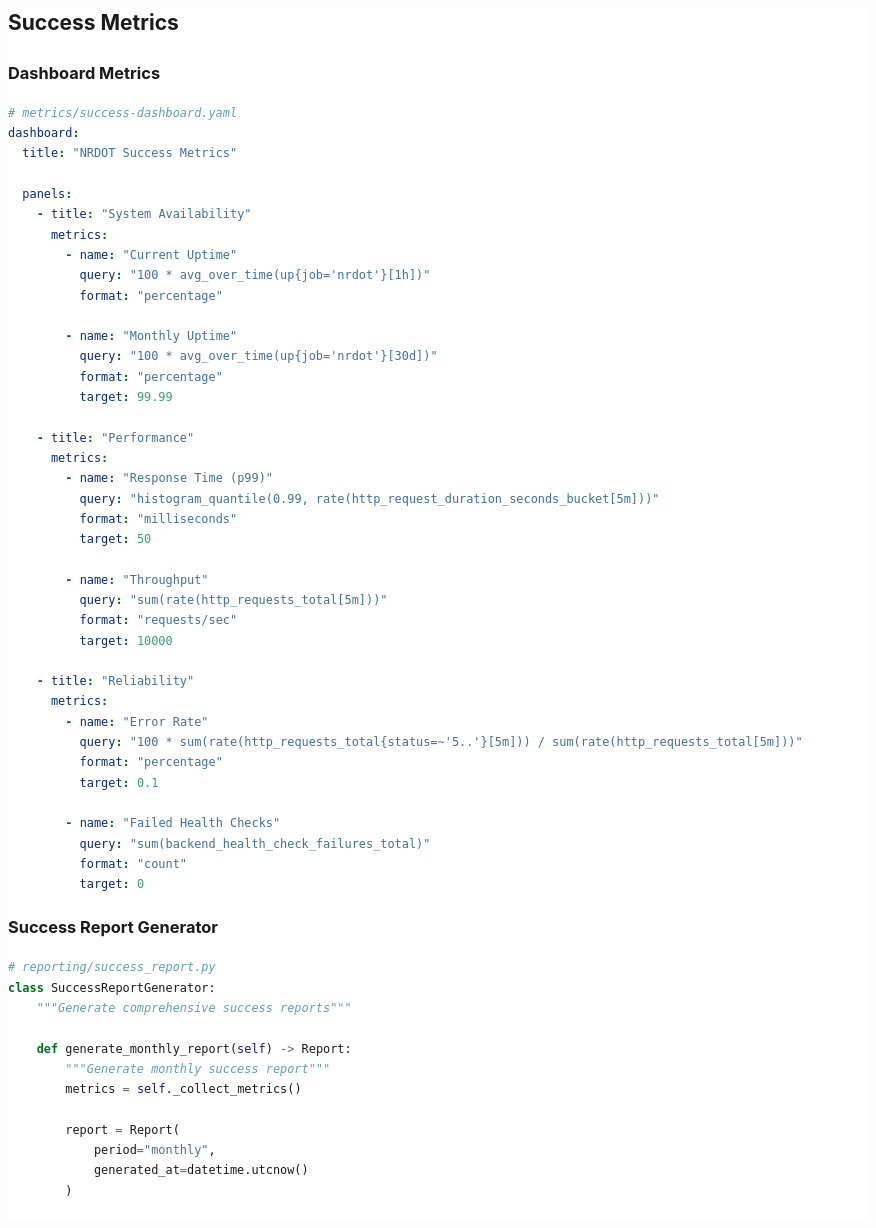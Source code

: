 ## Success Metrics

### Dashboard Metrics

```yaml
# metrics/success-dashboard.yaml
dashboard:
  title: "NRDOT Success Metrics"
  
  panels:
    - title: "System Availability"
      metrics:
        - name: "Current Uptime"
          query: "100 * avg_over_time(up{job='nrdot'}[1h])"
          format: "percentage"
          
        - name: "Monthly Uptime"
          query: "100 * avg_over_time(up{job='nrdot'}[30d])"
          format: "percentage"
          target: 99.99
          
    - title: "Performance"
      metrics:
        - name: "Response Time (p99)"
          query: "histogram_quantile(0.99, rate(http_request_duration_seconds_bucket[5m]))"
          format: "milliseconds"
          target: 50
          
        - name: "Throughput"
          query: "sum(rate(http_requests_total[5m]))"
          format: "requests/sec"
          target: 10000
          
    - title: "Reliability"
      metrics:
        - name: "Error Rate"
          query: "100 * sum(rate(http_requests_total{status=~'5..'}[5m])) / sum(rate(http_requests_total[5m]))"
          format: "percentage"
          target: 0.1
          
        - name: "Failed Health Checks"
          query: "sum(backend_health_check_failures_total)"
          format: "count"
          target: 0
```

### Success Report Generator

```python
# reporting/success_report.py
class SuccessReportGenerator:
    """Generate comprehensive success reports"""
    
    def generate_monthly_report(self) -> Report:
        """Generate monthly success report"""
        metrics = self._collect_metrics()
        
        report = Report(
            period="monthly",
            generated_at=datetime.utcnow()
        )
        
```